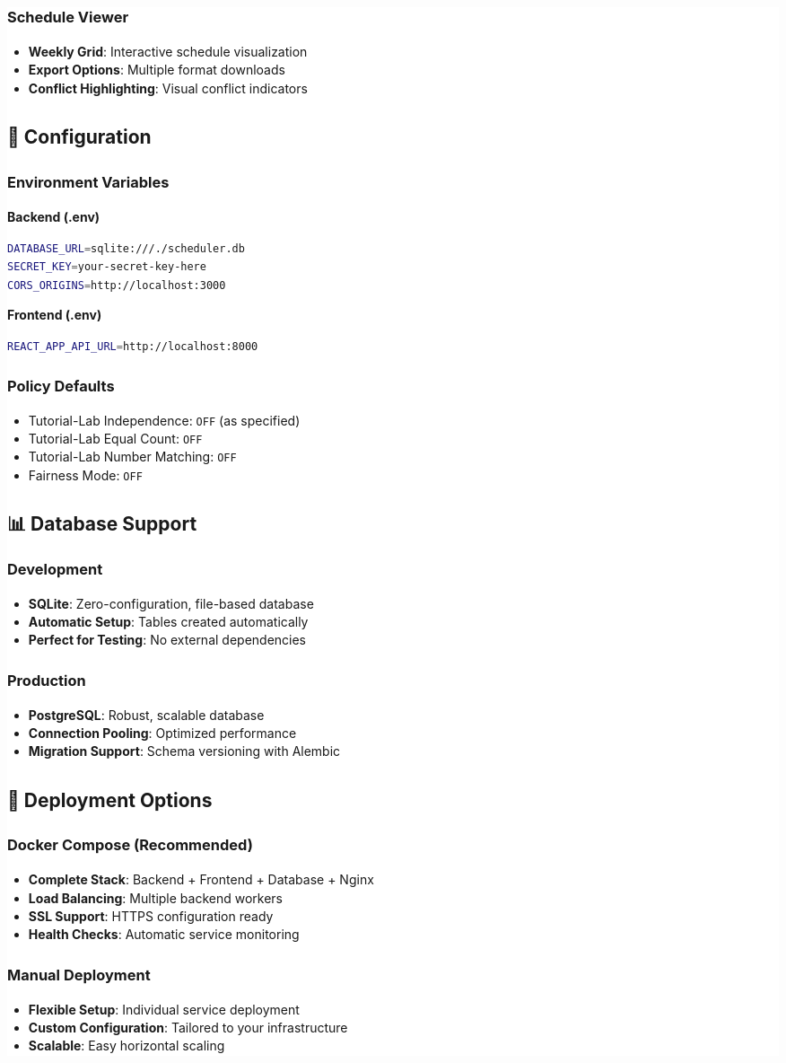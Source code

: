 ### Schedule Viewer
- **Weekly Grid**: Interactive schedule visualization
- **Export Options**: Multiple format downloads
- **Conflict Highlighting**: Visual conflict indicators

## 🔧 **Configuration**

### Environment Variables

**Backend (.env)**
```bash
DATABASE_URL=sqlite:///./scheduler.db
SECRET_KEY=your-secret-key-here
CORS_ORIGINS=http://localhost:3000
```

**Frontend (.env)**
```bash
REACT_APP_API_URL=http://localhost:8000
```

### Policy Defaults
- Tutorial-Lab Independence: `OFF` (as specified)
- Tutorial-Lab Equal Count: `OFF`
- Tutorial-Lab Number Matching: `OFF`
- Fairness Mode: `OFF`

## 📊 **Database Support**

### Development
- **SQLite**: Zero-configuration, file-based database
- **Automatic Setup**: Tables created automatically
- **Perfect for Testing**: No external dependencies

### Production
- **PostgreSQL**: Robust, scalable database
- **Connection Pooling**: Optimized performance
- **Migration Support**: Schema versioning with Alembic

## 🐳 **Deployment Options**

### Docker Compose (Recommended)
- **Complete Stack**: Backend + Frontend + Database + Nginx
- **Load Balancing**: Multiple backend workers
- **SSL Support**: HTTPS configuration ready
- **Health Checks**: Automatic service monitoring

### Manual Deployment
- **Flexible Setup**: Individual service deployment
- **Custom Configuration**: Tailored to your infrastructure
- **Scalable**: Easy horizontal scaling
